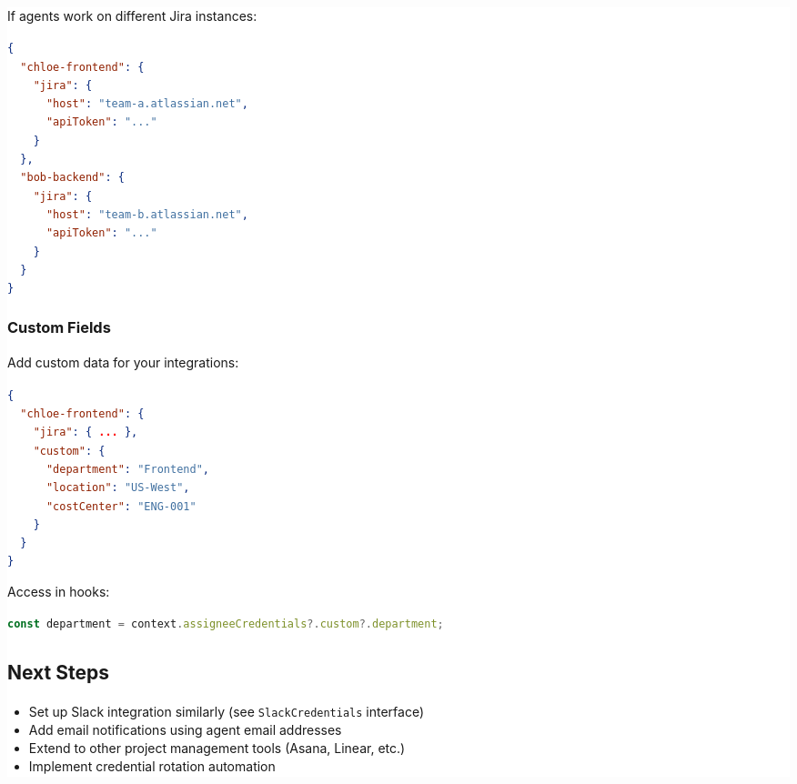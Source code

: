 If agents work on different Jira instances:

```json
{
  "chloe-frontend": {
    "jira": {
      "host": "team-a.atlassian.net",
      "apiToken": "..."
    }
  },
  "bob-backend": {
    "jira": {
      "host": "team-b.atlassian.net",
      "apiToken": "..."
    }
  }
}
```

### Custom Fields

Add custom data for your integrations:

```json
{
  "chloe-frontend": {
    "jira": { ... },
    "custom": {
      "department": "Frontend",
      "location": "US-West",
      "costCenter": "ENG-001"
    }
  }
}
```

Access in hooks:
```typescript
const department = context.assigneeCredentials?.custom?.department;
```

## Next Steps

- Set up Slack integration similarly (see `SlackCredentials` interface)
- Add email notifications using agent email addresses
- Extend to other project management tools (Asana, Linear, etc.)
- Implement credential rotation automation
